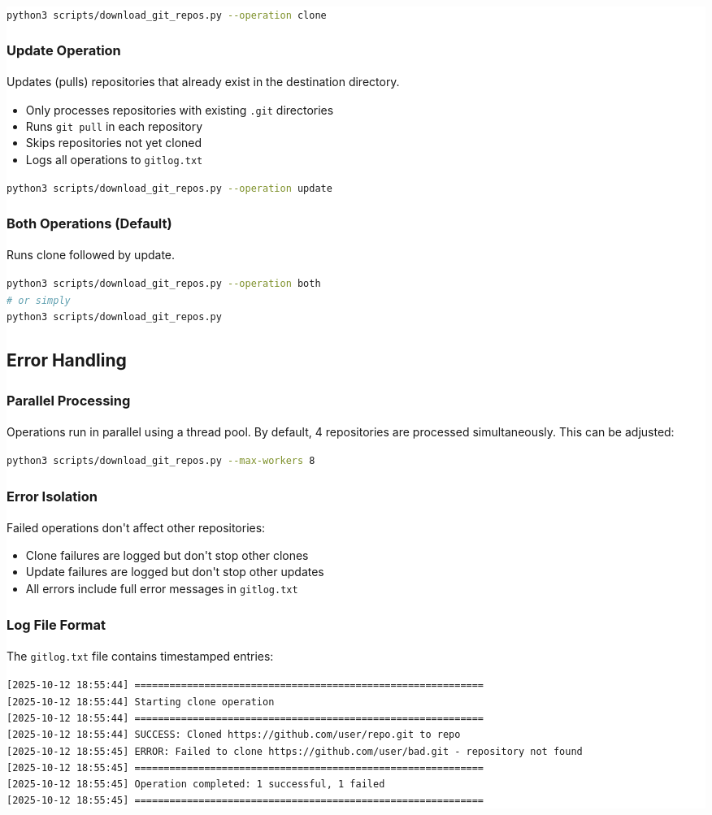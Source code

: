 ```bash
python3 scripts/download_git_repos.py --operation clone
```

### Update Operation

Updates (pulls) repositories that already exist in the destination directory.

- Only processes repositories with existing `.git` directories
- Runs `git pull` in each repository
- Skips repositories not yet cloned
- Logs all operations to `gitlog.txt`

```bash
python3 scripts/download_git_repos.py --operation update
```

### Both Operations (Default)

Runs clone followed by update.

```bash
python3 scripts/download_git_repos.py --operation both
# or simply
python3 scripts/download_git_repos.py
```

## Error Handling

### Parallel Processing

Operations run in parallel using a thread pool. By default, 4 repositories are processed simultaneously. This can be adjusted:

```bash
python3 scripts/download_git_repos.py --max-workers 8
```

### Error Isolation

Failed operations don't affect other repositories:
- Clone failures are logged but don't stop other clones
- Update failures are logged but don't stop other updates
- All errors include full error messages in `gitlog.txt`

### Log File Format

The `gitlog.txt` file contains timestamped entries:

```
[2025-10-12 18:55:44] ============================================================
[2025-10-12 18:55:44] Starting clone operation
[2025-10-12 18:55:44] ============================================================
[2025-10-12 18:55:44] SUCCESS: Cloned https://github.com/user/repo.git to repo
[2025-10-12 18:55:45] ERROR: Failed to clone https://github.com/user/bad.git - repository not found
[2025-10-12 18:55:45] ============================================================
[2025-10-12 18:55:45] Operation completed: 1 successful, 1 failed
[2025-10-12 18:55:45] ============================================================
```
